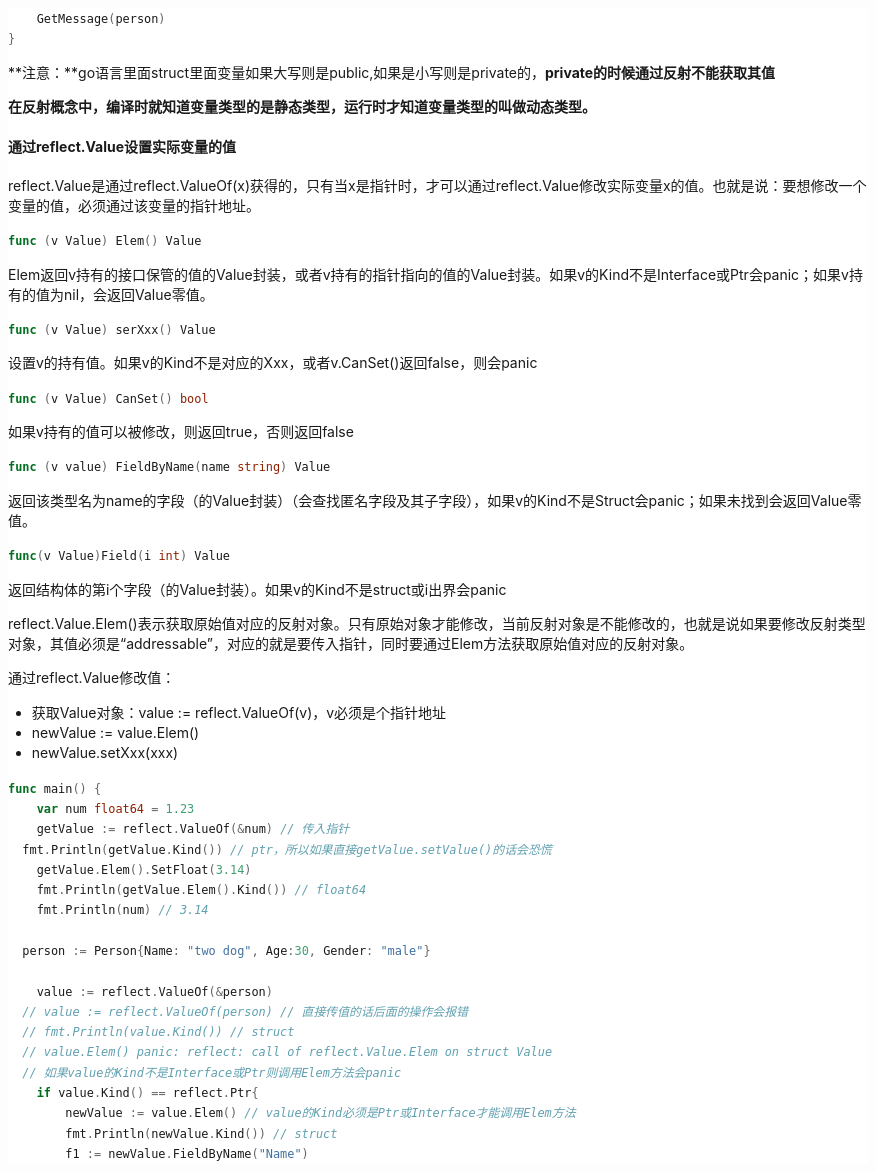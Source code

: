 ```go
	GetMessage(person)
}
```

**注意：**go语言里面struct里面变量如果大写则是public,如果是小写则是private的，**private的时候通过反射不能获取其值**

**在反射概念中，编译时就知道变量类型的是静态类型，运行时才知道变量类型的叫做动态类型。**

#### 通过reflect.Value设置实际变量的值

reflect.Value是通过reflect.ValueOf(x)获得的，只有当x是指针时，才可以通过reflect.Value修改实际变量x的值。也就是说：要想修改一个变量的值，必须通过该变量的指针地址。

```go
func (v Value) Elem() Value
```

Elem返回v持有的接口保管的值的Value封装，或者v持有的指针指向的值的Value封装。如果v的Kind不是Interface或Ptr会panic；如果v持有的值为nil，会返回Value零值。

```go
func (v Value) serXxx() Value
```

设置v的持有值。如果v的Kind不是对应的Xxx，或者v.CanSet()返回false，则会panic

```go
func (v Value) CanSet() bool
```

如果v持有的值可以被修改，则返回true，否则返回false

```go
func (v value) FieldByName(name string) Value
```

返回该类型名为name的字段（的Value封装）（会查找匿名字段及其子字段），如果v的Kind不是Struct会panic；如果未找到会返回Value零值。

```go
func(v Value)Field(i int) Value
```

返回结构体的第i个字段（的Value封装）。如果v的Kind不是struct或i出界会panic



reflect.Value.Elem()表示获取原始值对应的反射对象。只有原始对象才能修改，当前反射对象是不能修改的，也就是说如果要修改反射类型对象，其值必须是“addressable”，对应的就是要传入指针，同时要通过Elem方法获取原始值对应的反射对象。

通过reflect.Value修改值：

* 获取Value对象：value := reflect.ValueOf(v)，v必须是个指针地址
* newValue := value.Elem()
* newValue.setXxx(xxx)

```go
func main() {
	var num float64 = 1.23
	getValue := reflect.ValueOf(&num) // 传入指针
  fmt.Println(getValue.Kind()) // ptr，所以如果直接getValue.setValue()的话会恐慌
	getValue.Elem().SetFloat(3.14)
	fmt.Println(getValue.Elem().Kind()) // float64
	fmt.Println(num) // 3.14
  
  person := Person{Name: "two dog", Age:30, Gender: "male"}

	value := reflect.ValueOf(&person)
  // value := reflect.ValueOf(person) // 直接传值的话后面的操作会报错
  // fmt.Println(value.Kind()) // struct
  // value.Elem() panic: reflect: call of reflect.Value.Elem on struct Value
  // 如果value的Kind不是Interface或Ptr则调用Elem方法会panic
	if value.Kind() == reflect.Ptr{
		newValue := value.Elem() // value的Kind必须是Ptr或Interface才能调用Elem方法
		fmt.Println(newValue.Kind()) // struct
		f1 := newValue.FieldByName("Name")
```